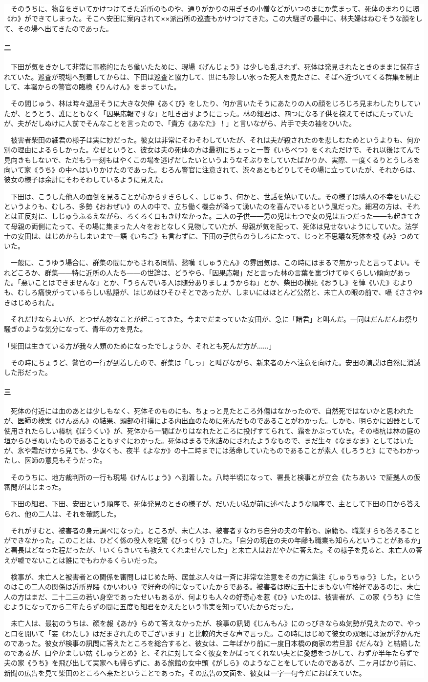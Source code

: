 　そのうちに、物音をきいてかけつけてきた近所のものや、通りがかりの用ぎきの小僧などがいつのまにか集まって、死体のまわりに環《わ》ができてしまった。そこへ安田に案内されて××派出所の巡査もかけつけてきた。この大騒ぎの最中に、林夫婦はねむそうな顔をして、その場へ出てきたのであった。



#### 二




　下田が気をきかして非常に事務的にたち働いたために、現場《げんじょう》は少しも乱されず、死体は発見されたときのままに保存されていた。巡査が現場へ到着してからは、下田は巡査と協力して、世にも珍しい氷った死人を見たさに、そばへ近づいてくる群集を制止して、本署からの警官の臨検《りんけん》をまっていた。

　その間じゅう、林は時々退屈そうに大きな欠伸《あくび》をしたり、何か言いたそうにあたりの人の顔をじろじろ見まわしたりしていたが、とうとう、誰にともなく「因果応報ですな」と吐き出すように言った。林の細君は、四つになる子供を抱えてそばにたっていたが、夫がだしぬけに人前でそんなことを言ったので、「貴方《あなた》！」と言いながら、片手で夫の袖をひいた。

　被害者柴田の細君の様子は実に妙だった。彼女は非常にそわそわしていたが、それは夫が殺されたのを悲しむためというよりも、何か別の理由によるらしかった。なぜというと、彼女は夫の死体の方は最初にちょっと一瞥《いちべつ》をくれただけで、それ以後はてんで見向きもしないで、ただもう一刻もはやくこの場を逃げだしたいというようなそぶりをしていたばかりか、実際、一度くるりとうしろを向いて家《うち》の中へはいりかけたのであった。むろん警官に注意されて、渋々あともどりしてその場に立っていたが、それからは、彼女の様子は余計にそわそわしているように見えた。

　下田は、こうした他人の面倒を見ることが心からすきらしく、しじゅう、何かと、世話を焼いていた。その様子は隣人の不幸をいたむというよりも、むしろ、多勢《おおぜい》の人の中で、立ち働く機会が降って湧いたのを喜んでいるという風だった。細君の方は、それとは正反対に、しじゅうふるえながら、ろくろく口もきけなかった。二人の子供――男の児は七つで女の児は五つだった――も起きてきて母親の両側にたって、その場に集まった人々をおとなしく見物していたが、母親が気を配って、死体は見せないようにしていた。法学士の安田は、はじめからしまいまで一語《いちご》も言わずに、下田の子供らのうしろにたって、じっと不思議な死体を視《み》つめていた。

　一般に、こうゆう場合に、群集の間にかもされる同情、愁嘆《しゅうたん》の雰囲気は、この時にはまるで無かったと言ってよい。それどころか、群集――特に近所の人たち――の世論は、どうやら、「因果応報」だと言った林の言葉を裏づけてゆくらしい傾向があった。「悪いことはできませんな」とか、「うらんでいる人は随分ありましょうからね」とか、柴田の横死《おうし》を悼《いた》むよりも、むしろ痛快がっているらしい私語が、はじめはひそひそとであったが、しまいにはほとんど公然と、未亡人の眼の前で、囁《ささや》きはじめられた。

　それだけならよいが、とつぜん妙なことが起こってきた。今までだまっていた安田が、急に「諸君」と叫んだ。一同はだんだんお祭り騒ぎのような気分になって、青年の方を見た。

「柴田は生きている方が我々人類のためになったでしょうか、それとも死んだ方が……」

　その時にちょうど、警官の一行が到着したので、群集は「しっ」と叫びながら、新来者の方へ注意を向けた。安田の演説は自然に消滅した形だった。



#### 三




　死体の付近には血のあとは少しもなく、死体そのものにも、ちょっと見たところ外傷はなかったので、自然死ではないかと思われたが、医師の検案《けんあん》の結果、頭部の打撲による内出血のために死んだものであることがわかった。しかも、明らかに凶器として使用されたらしい棒杭《ぼうくい》が、死体から一間ばかりはなれたところに投げすてられて、霜をかぶっていた。その棒杭は林の庭の垣からひきぬいたものであることもすぐにわかった。死体はまるで氷詰めにされたようなもので、まだ生々《なまなま》としてはいたが、氷や霜だけから見ても、少なくも、夜半《よなか》の十二時までには落命していたものであることが素人《しろうと》にでもわかったし、医師の意見もそうだった。

　そのうちに、地方裁判所の一行も現場《げんじょう》へ到着した。八時半頃になって、署長と検事とが立会《たちあい》で証拠人の仮審問がはじまった。

　下田の細君、下田、安田という順序で、死体発見のときの様子が、だいたい私が前に述べたような順序で、主として下田の口から答えられ、他の二人は、それを確認した。

　それがすむと、被害者の身元調べになった。ところが、未亡人は、被害者すなわち自分の夫の年齢も、原籍も、職業すらも答えることができなかった。このことは、ひどく係の役人を吃驚《びっくり》さした。「自分の現在の夫の年齢も職業も知らんということがあるか」と署長はどなった程だったが、「いくらきいても教えてくれませんでした」と未亡人はおだやかに答えた。その様子を見ると、未亡人の答えが嘘でないことは誰にでもわかるくらいだった。

　検事が、未亡人と被害者との関係を審問しはじめた時、居並ぶ人々は一斉に非常な注意をその方に集注《しゅうちゅう》した。というのはこの二人の関係は近所界隈《かいわい》で好奇の的になっていたからである。被害者は既に五十にまもない年格好であるのに、未亡人の方はまだ、二十二三の若い身空であったせいもあるが、何よりも人々の好奇心を惹《ひ》いたのは、被害者が、この家《うち》に住むようになってから二年たらずの間に五度も細君をかえたという事実を知っていたからだった。

　未亡人は、最初のうちは、顔を赧《あか》らめて答えなかったが、検事の訊問《じんもん》にのっぴきならぬ気勢が見えたので、やっと口を開いて「妾《わたし》はだまされたのでございます」と比較的大きな声で言った。この時にはじめて彼女の双眼には涙が浮かんだのであった。彼女が検事の訊問に答えたところを総合すると、彼女は、二年ばかり前に一度日本橋の商家の若旦那《だんな》と結婚したのであるが、口やかましい姑《しゅうとめ》と、それに対して全く彼女をかばってくれない夫とに愛想をつかして、わずか半年たらずで夫の家《うち》を飛び出して実家へも帰らずに、ある旅館の女中頭《がしら》のようなことをしていたのであるが、二ヶ月ばかり前に、新聞の広告を見て柴田のところへ来たということであった。その広告の文面を、彼女は一字一句今だにおぼえていた。

